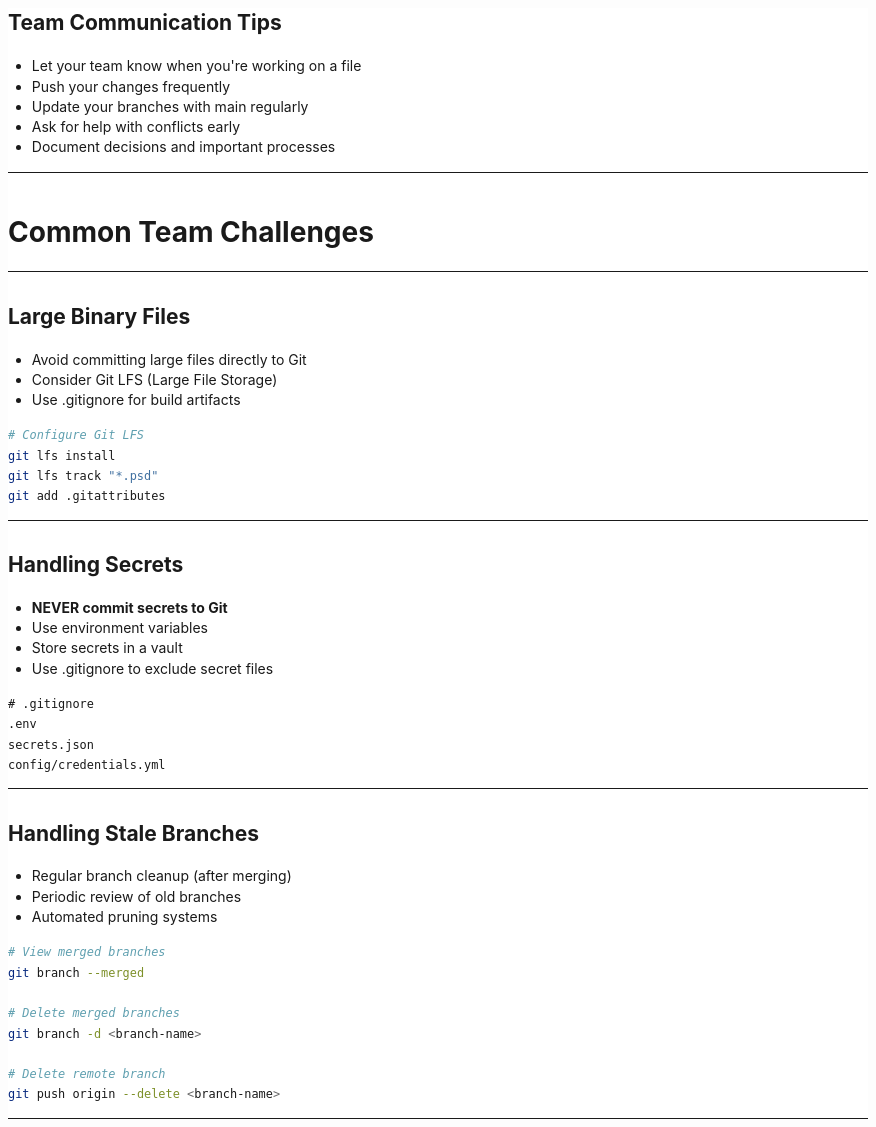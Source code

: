 ## Team Communication Tips

- Let your team know when you're working on a file
- Push your changes frequently
- Update your branches with main regularly
- Ask for help with conflicts early
- Document decisions and important processes

---

# Common Team Challenges

---

## Large Binary Files

- Avoid committing large files directly to Git
- Consider Git LFS (Large File Storage)
- Use .gitignore for build artifacts

```bash
# Configure Git LFS
git lfs install
git lfs track "*.psd"
git add .gitattributes
```

---

## Handling Secrets

- **NEVER commit secrets to Git**
- Use environment variables
- Store secrets in a vault
- Use .gitignore to exclude secret files

```
# .gitignore
.env
secrets.json
config/credentials.yml
```

---

## Handling Stale Branches

- Regular branch cleanup (after merging)
- Periodic review of old branches
- Automated pruning systems

```bash
# View merged branches
git branch --merged

# Delete merged branches
git branch -d <branch-name>

# Delete remote branch
git push origin --delete <branch-name>
```

---